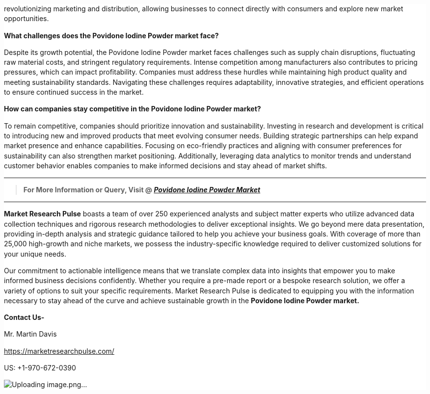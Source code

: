 revolutionizing marketing and distribution, allowing businesses to connect directly with consumers and explore new market opportunities.</p><p><strong>What challenges does the Povidone Iodine Powder market face?</strong></p><p>Despite its growth potential, the Povidone Iodine Powder market faces challenges such as supply chain disruptions, fluctuating raw material costs, and stringent regulatory requirements. Intense competition among manufacturers also contributes to pricing pressures, which can impact profitability. Companies must address these hurdles while maintaining high product quality and meeting sustainability standards. Navigating these challenges requires adaptability, innovative strategies, and efficient operations to ensure continued success in the market.</p><p><strong>How can companies stay competitive in the Povidone Iodine Powder market?</strong></p><p>To remain competitive, companies should prioritize innovation and sustainability. Investing in research and development is critical to introducing new and improved products that meet evolving consumer needs. Building strategic partnerships can help expand market presence and enhance capabilities. Focusing on eco-friendly practices and aligning with consumer preferences for sustainability can also strengthen market positioning. Additionally, leveraging data analytics to monitor trends and understand customer behavior enables companies to make informed decisions and stay ahead of market shifts.</p><hr /><blockquote><p><strong>For More Information or Query, Visit @&nbsp;<em><a href="https://marketresearchpulse.com/report/17242/povidone-iodine-powder-market?utm_source=Linkedin&utm_medium=021">Povidone Iodine Powder Market</a></em></strong></p></blockquote><hr /><p><strong>Market Research Pulse</strong> boasts a team of over 250 experienced analysts and subject matter experts who utilize advanced data collection techniques and rigorous research methodologies to deliver exceptional insights. We go beyond mere data presentation, providing in-depth analysis and strategic guidance tailored to help you achieve your business goals. With coverage of more than 25,000 high-growth and niche markets, we possess the industry-specific knowledge required to deliver customized solutions for your unique needs.</p><p>Our commitment to actionable intelligence means that we translate complex data into insights that empower you to make informed business decisions confidently. Whether you require a pre-made report or a bespoke research solution, we offer a variety of options to suit your specific requirements. Market Research Pulse is dedicated to equipping you with the information necessary to stay ahead of the curve and achieve sustainable growth in the <strong>Povidone Iodine Powder market.</strong></p><p><strong>Contact Us-</strong></p><p>Mr. Martin Davis</p><p>https://marketresearchpulse.com/</p><p>US: +1-970-672-0390</p>
![Uploading image.png…]()
